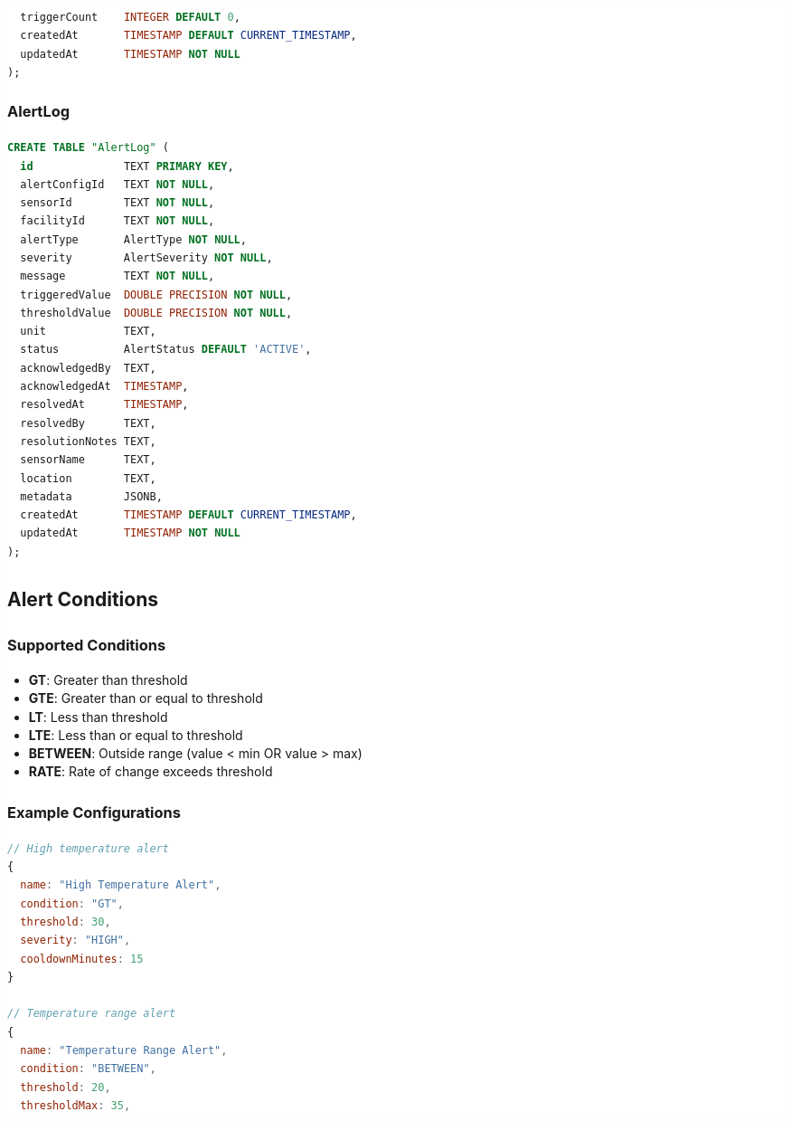 ```sql
  triggerCount    INTEGER DEFAULT 0,
  createdAt       TIMESTAMP DEFAULT CURRENT_TIMESTAMP,
  updatedAt       TIMESTAMP NOT NULL
);
```

### AlertLog

```sql
CREATE TABLE "AlertLog" (
  id              TEXT PRIMARY KEY,
  alertConfigId   TEXT NOT NULL,
  sensorId        TEXT NOT NULL,
  facilityId      TEXT NOT NULL,
  alertType       AlertType NOT NULL,
  severity        AlertSeverity NOT NULL,
  message         TEXT NOT NULL,
  triggeredValue  DOUBLE PRECISION NOT NULL,
  thresholdValue  DOUBLE PRECISION NOT NULL,
  unit            TEXT,
  status          AlertStatus DEFAULT 'ACTIVE',
  acknowledgedBy  TEXT,
  acknowledgedAt  TIMESTAMP,
  resolvedAt      TIMESTAMP,
  resolvedBy      TEXT,
  resolutionNotes TEXT,
  sensorName      TEXT,
  location        TEXT,
  metadata        JSONB,
  createdAt       TIMESTAMP DEFAULT CURRENT_TIMESTAMP,
  updatedAt       TIMESTAMP NOT NULL
);
```

## Alert Conditions

### Supported Conditions

- **GT**: Greater than threshold
- **GTE**: Greater than or equal to threshold
- **LT**: Less than threshold
- **LTE**: Less than or equal to threshold
- **BETWEEN**: Outside range (value < min OR value > max)
- **RATE**: Rate of change exceeds threshold

### Example Configurations

```javascript
// High temperature alert
{
  name: "High Temperature Alert",
  condition: "GT",
  threshold: 30,
  severity: "HIGH",
  cooldownMinutes: 15
}

// Temperature range alert
{
  name: "Temperature Range Alert", 
  condition: "BETWEEN",
  threshold: 20,
  thresholdMax: 35,
```